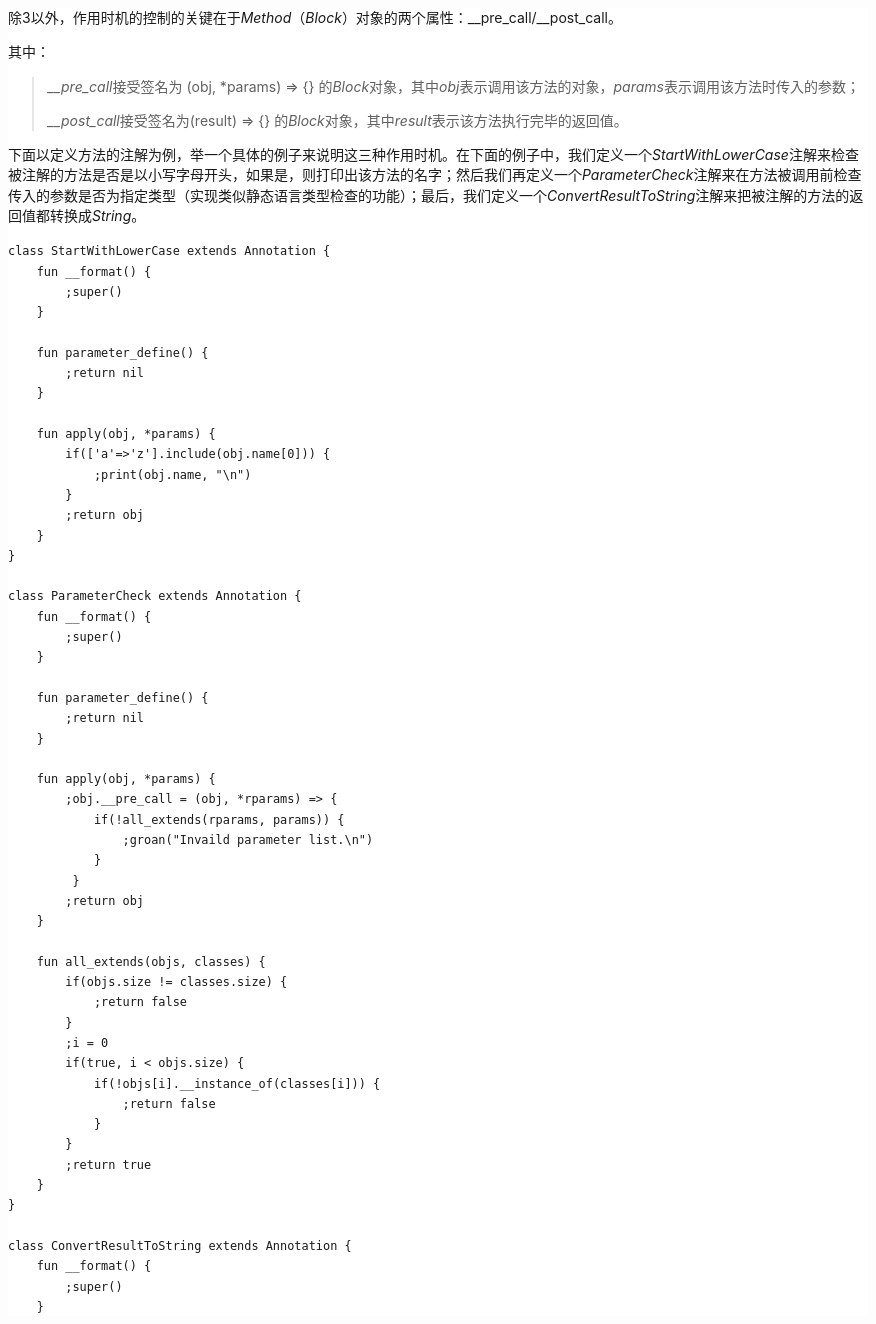 除3以外，作用时机的控制的关键在于*Method*（*Block*）对象的两个属性：\_\_pre_call/\_\_post_call。

其中：

> *__pre_call*接受签名为 (obj, \*params) => {} 的*Block*对象，其中*obj*表示调用该方法的对象，*params*表示调用该方法时传入的参数；
>
> *__post_call*接受签名为(result) => {} 的*Block*对象，其中*result*表示该方法执行完毕的返回值。

下面以定义方法的注解为例，举一个具体的例子来说明这三种作用时机。在下面的例子中，我们定义一个*StartWithLowerCase*注解来检查被注解的方法是否是以小写字母开头，如果是，则打印出该方法的名字；然后我们再定义一个*ParameterCheck*注解来在方法被调用前检查传入的参数是否为指定类型（实现类似静态语言类型检查的功能）；最后，我们定义一个*ConvertResultToString*注解来把被注解的方法的返回值都转换成*String*。

```clike
class StartWithLowerCase extends Annotation {
	fun __format() {
      	;super()
	}
  
    fun parameter_define() {
      	;return nil
  	}
  
  	fun apply(obj, *params) {
      	if(['a'=>'z'].include(obj.name[0])) {
          	;print(obj.name, "\n")
      	}
      	;return obj
  	}
}

class ParameterCheck extends Annotation {
  	fun __format() {
      	;super()
  	}
  
    fun parameter_define() {
      	;return nil
  	}
  	
  	fun apply(obj, *params) {
		;obj.__pre_call = (obj, *rparams) => {
          	if(!all_extends(rparams, params)) {
              	;groan("Invaild parameter list.\n")
          	}
		 }
      	;return obj
    }
  
  	fun all_extends(objs, classes) {
      	if(objs.size != classes.size) {
          	;return false
      	}
      	;i = 0
        if(true, i < objs.size) {
          	if(!objs[i].__instance_of(classes[i])) {
              	;return false
          	}
        }
      	;return true
  	}
}

class ConvertResultToString extends Annotation {
  	fun __format() {
      	;super()
  	}
```